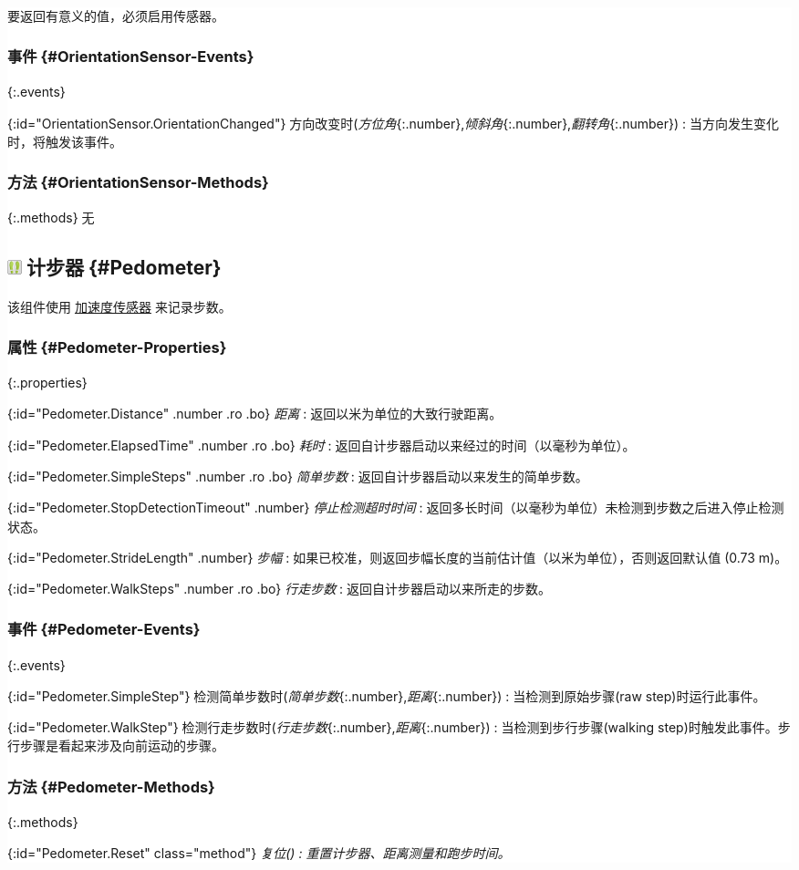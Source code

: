   要返回有意义的值，必须启用传感器。

### 事件  {#OrientationSensor-Events}

{:.events}

{:id="OrientationSensor.OrientationChanged"} 方向改变时(*方位角*{:.number},*倾斜角*{:.number},*翻转角*{:.number})
: 当方向发生变化时，将触发该事件。

### 方法  {#OrientationSensor-Methods}

{:.methods}
无


## ![icon](images/pedometer.png)  计步器  {#Pedometer}

该组件使用 [加速度传感器](#AccelerometerSensor) 来记录步数。


### 属性  {#Pedometer-Properties}

{:.properties}

{:id="Pedometer.Distance" .number .ro .bo} *距离*
: 返回以米为单位的大致行驶距离。

{:id="Pedometer.ElapsedTime" .number .ro .bo} *耗时*
: 返回自计步器启动以来经过的时间（以毫秒为单位）。

{:id="Pedometer.SimpleSteps" .number .ro .bo} *简单步数*
: 返回自计步器启动以来发生的简单步数。

{:id="Pedometer.StopDetectionTimeout" .number} *停止检测超时时间*
: 返回多长时间（以毫秒为单位）未检测到步数之后进入停止检测状态。

{:id="Pedometer.StrideLength" .number} *步幅*
: 如果已校准，则返回步幅长度的当前估计值（以米为单位），否则返回默认值 (0.73 m)。

{:id="Pedometer.WalkSteps" .number .ro .bo} *行走步数*
: 返回自计步器启动以来所走的步数。

### 事件  {#Pedometer-Events}

{:.events}

{:id="Pedometer.SimpleStep"} 检测简单步数时(*简单步数*{:.number},*距离*{:.number})
: 当检测到原始步骤(raw step)时运行此事件。

{:id="Pedometer.WalkStep"} 检测行走步数时(*行走步数*{:.number},*距离*{:.number})
: 当检测到步行步骤(walking step)时触发此事件。步行步骤是看起来涉及向前运动的步骤。

### 方法  {#Pedometer-Methods}

{:.methods}

{:id="Pedometer.Reset" class="method"} <i/> 复位()
: 重置计步器、距离测量和跑步时间。

